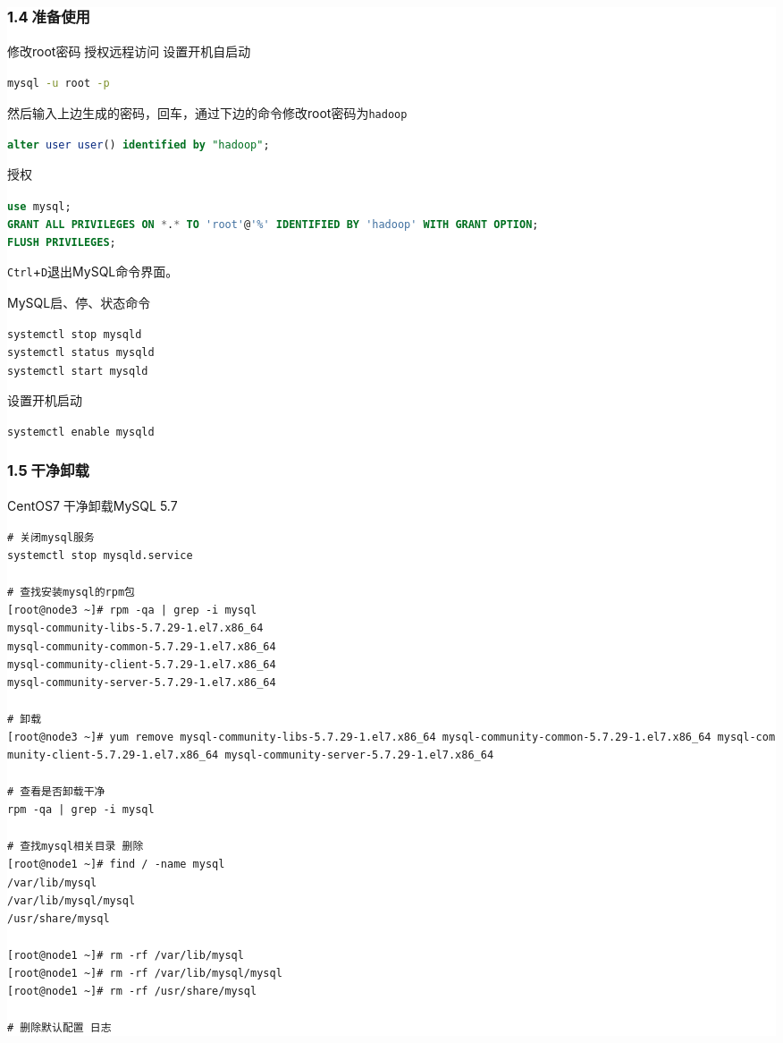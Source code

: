 ### 1.4 准备使用

修改root密码 授权远程访问 设置开机自启动

```sh
mysql -u root -p
```

然后输入上边生成的密码，回车，通过下边的命令修改root密码为`hadoop`

```sql
alter user user() identified by "hadoop";
```

授权

```sql
use mysql;
GRANT ALL PRIVILEGES ON *.* TO 'root'@'%' IDENTIFIED BY 'hadoop' WITH GRANT OPTION;
FLUSH PRIVILEGES;
```

`Ctrl`+`D`退出MySQL命令界面。

MySQL启、停、状态命令

```sh
systemctl stop mysqld
systemctl status mysqld
systemctl start mysqld
```

设置开机启动

```sh
systemctl enable mysqld
```

### 1.5 干净卸载

CentOS7 干净卸载MySQL 5.7

```shell
# 关闭mysql服务
systemctl stop mysqld.service

# 查找安装mysql的rpm包
[root@node3 ~]# rpm -qa | grep -i mysql    
mysql-community-libs-5.7.29-1.el7.x86_64
mysql-community-common-5.7.29-1.el7.x86_64
mysql-community-client-5.7.29-1.el7.x86_64
mysql-community-server-5.7.29-1.el7.x86_64

# 卸载
[root@node3 ~]# yum remove mysql-community-libs-5.7.29-1.el7.x86_64 mysql-community-common-5.7.29-1.el7.x86_64 mysql-community-client-5.7.29-1.el7.x86_64 mysql-community-server-5.7.29-1.el7.x86_64

# 查看是否卸载干净
rpm -qa | grep -i mysql

# 查找mysql相关目录 删除
[root@node1 ~]# find / -name mysql
/var/lib/mysql
/var/lib/mysql/mysql
/usr/share/mysql

[root@node1 ~]# rm -rf /var/lib/mysql
[root@node1 ~]# rm -rf /var/lib/mysql/mysql
[root@node1 ~]# rm -rf /usr/share/mysql

# 删除默认配置 日志
```